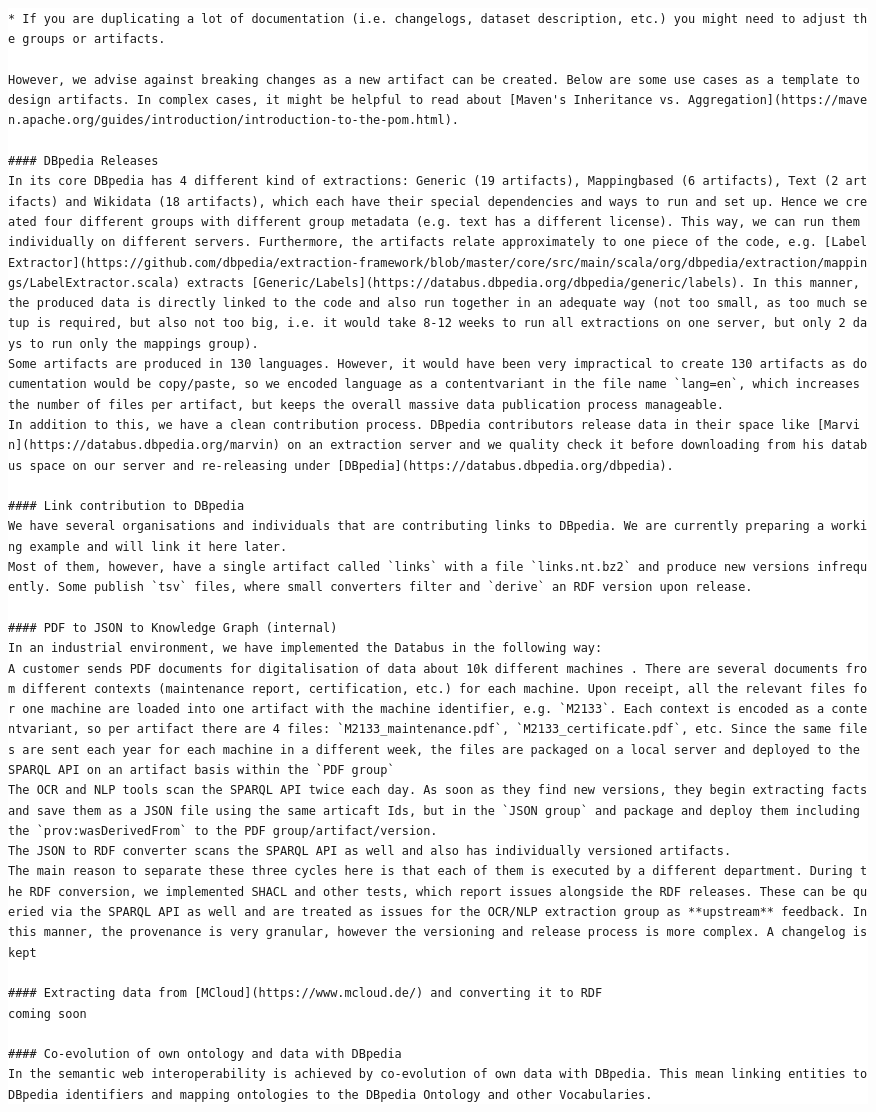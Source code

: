 ```
* If you are duplicating a lot of documentation (i.e. changelogs, dataset description, etc.) you might need to adjust the groups or artifacts. 

However, we advise against breaking changes as a new artifact can be created. Below are some use cases as a template to design artifacts. In complex cases, it might be helpful to read about [Maven's Inheritance vs. Aggregation](https://maven.apache.org/guides/introduction/introduction-to-the-pom.html).

#### DBpedia Releases
In its core DBpedia has 4 different kind of extractions: Generic (19 artifacts), Mappingbased (6 artifacts), Text (2 artifacts) and Wikidata (18 artifacts), which each have their special dependencies and ways to run and set up. Hence we created four different groups with different group metadata (e.g. text has a different license). This way, we can run them individually on different servers. Furthermore, the artifacts relate approximately to one piece of the code, e.g. [Label Extractor](https://github.com/dbpedia/extraction-framework/blob/master/core/src/main/scala/org/dbpedia/extraction/mappings/LabelExtractor.scala) extracts [Generic/Labels](https://databus.dbpedia.org/dbpedia/generic/labels). In this manner, the produced data is directly linked to the code and also run together in an adequate way (not too small, as too much setup is required, but also not too big, i.e. it would take 8-12 weeks to run all extractions on one server, but only 2 days to run only the mappings group). 
Some artifacts are produced in 130 languages. However, it would have been very impractical to create 130 artifacts as documentation would be copy/paste, so we encoded language as a contentvariant in the file name `lang=en`, which increases the number of files per artifact, but keeps the overall massive data publication process manageable.  
In addition to this, we have a clean contribution process. DBpedia contributors release data in their space like [Marvin](https://databus.dbpedia.org/marvin) on an extraction server and we quality check it before downloading from his databus space on our server and re-releasing under [DBpedia](https://databus.dbpedia.org/dbpedia).

#### Link contribution to DBpedia
We have several organisations and individuals that are contributing links to DBpedia. We are currently preparing a working example and will link it here later.
Most of them, however, have a single artifact called `links` with a file `links.nt.bz2` and produce new versions infrequently. Some publish `tsv` files, where small converters filter and `derive` an RDF version upon release. 

#### PDF to JSON to Knowledge Graph (internal)
In an industrial environment, we have implemented the Databus in the following way:
A customer sends PDF documents for digitalisation of data about 10k different machines . There are several documents from different contexts (maintenance report, certification, etc.) for each machine. Upon receipt, all the relevant files for one machine are loaded into one artifact with the machine identifier, e.g. `M2133`. Each context is encoded as a contentvariant, so per artifact there are 4 files: `M2133_maintenance.pdf`, `M2133_certificate.pdf`, etc. Since the same files are sent each year for each machine in a different week, the files are packaged on a local server and deployed to the SPARQL API on an artifact basis within the `PDF group` 
The OCR and NLP tools scan the SPARQL API twice each day. As soon as they find new versions, they begin extracting facts and save them as a JSON file using the same articaft Ids, but in the `JSON group` and package and deploy them including the `prov:wasDerivedFrom` to the PDF group/artifact/version. 
The JSON to RDF converter scans the SPARQL API as well and also has individually versioned artifacts. 
The main reason to separate these three cycles here is that each of them is executed by a different department. During the RDF conversion, we implemented SHACL and other tests, which report issues alongside the RDF releases. These can be queried via the SPARQL API as well and are treated as issues for the OCR/NLP extraction group as **upstream** feedback. In this manner, the provenance is very granular, however the versioning and release process is more complex. A changelog is kept 

#### Extracting data from [MCloud](https://www.mcloud.de/) and converting it to RDF
coming soon

#### Co-evolution of own ontology and data with DBpedia
In the semantic web interoperability is achieved by co-evolution of own data with DBpedia. This mean linking entities to DBpedia identifiers and mapping ontologies to the DBpedia Ontology and other Vocabularies.
```